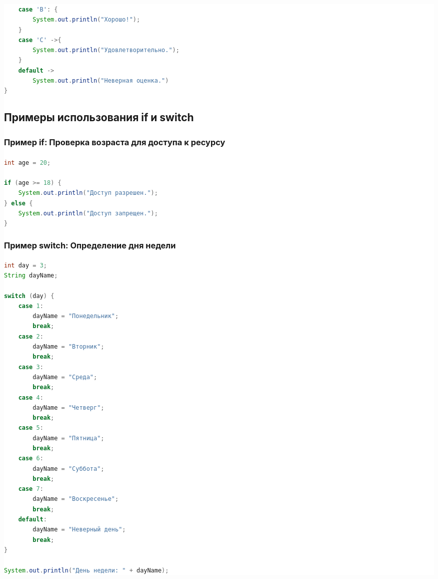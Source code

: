 ```java
    case 'B': {
        System.out.println("Хорошо!");
    }
    case 'C' ->{
        System.out.println("Удовлетворительно.");
    }
    default ->
        System.out.println("Неверная оценка.")
}
```

## Примеры использования if и switch

### Пример if: Проверка возраста для доступа к ресурсу

```java
int age = 20;

if (age >= 18) {
    System.out.println("Доступ разрешен.");
} else {
    System.out.println("Доступ запрещен.");
}

```

### Пример switch: Определение дня недели

```java
int day = 3;
String dayName;

switch (day) {
    case 1:
        dayName = "Понедельник";
        break;
    case 2:
        dayName = "Вторник";
        break;
    case 3:
        dayName = "Среда";
        break;
    case 4:
        dayName = "Четверг";
        break;
    case 5:
        dayName = "Пятница";
        break;
    case 6:
        dayName = "Суббота";
        break;
    case 7:
        dayName = "Воскресенье";
        break;
    default:
        dayName = "Неверный день";
        break;
}

System.out.println("День недели: " + dayName);

```
